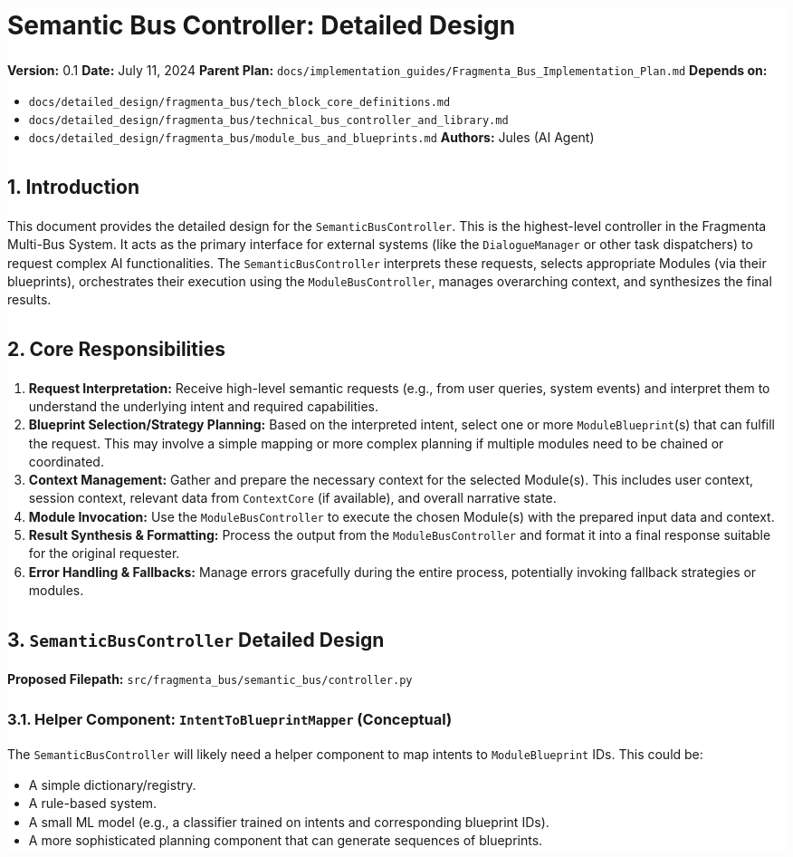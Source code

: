 # Semantic Bus Controller: Detailed Design

**Version:** 0.1
**Date:** July 11, 2024
**Parent Plan:** `docs/implementation_guides/Fragmenta_Bus_Implementation_Plan.md`
**Depends on:**
*   `docs/detailed_design/fragmenta_bus/tech_block_core_definitions.md`
*   `docs/detailed_design/fragmenta_bus/technical_bus_controller_and_library.md`
*   `docs/detailed_design/fragmenta_bus/module_bus_and_blueprints.md`
**Authors:** Jules (AI Agent)

## 1. Introduction

This document provides the detailed design for the `SemanticBusController`. This is the highest-level controller in the Fragmenta Multi-Bus System. It acts as the primary interface for external systems (like the `DialogueManager` or other task dispatchers) to request complex AI functionalities. The `SemanticBusController` interprets these requests, selects appropriate Modules (via their blueprints), orchestrates their execution using the `ModuleBusController`, manages overarching context, and synthesizes the final results.

## 2. Core Responsibilities

1.  **Request Interpretation:** Receive high-level semantic requests (e.g., from user queries, system events) and interpret them to understand the underlying intent and required capabilities.
2.  **Blueprint Selection/Strategy Planning:** Based on the interpreted intent, select one or more `ModuleBlueprint`(s) that can fulfill the request. This may involve a simple mapping or more complex planning if multiple modules need to be chained or coordinated.
3.  **Context Management:** Gather and prepare the necessary context for the selected Module(s). This includes user context, session context, relevant data from `ContextCore` (if available), and overall narrative state.
4.  **Module Invocation:** Use the `ModuleBusController` to execute the chosen Module(s) with the prepared input data and context.
5.  **Result Synthesis & Formatting:** Process the output from the `ModuleBusController` and format it into a final response suitable for the original requester.
6.  **Error Handling & Fallbacks:** Manage errors gracefully during the entire process, potentially invoking fallback strategies or modules.

## 3. `SemanticBusController` Detailed Design

**Proposed Filepath:** `src/fragmenta_bus/semantic_bus/controller.py`

### 3.1. Helper Component: `IntentToBlueprintMapper` (Conceptual)

The `SemanticBusController` will likely need a helper component to map intents to `ModuleBlueprint` IDs. This could be:
*   A simple dictionary/registry.
*   A rule-based system.
*   A small ML model (e.g., a classifier trained on intents and corresponding blueprint IDs).
*   A more sophisticated planning component that can generate sequences of blueprints.
